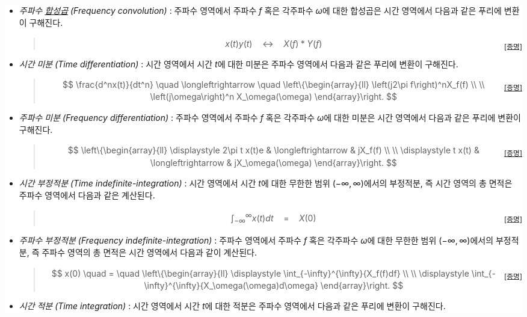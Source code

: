 * *주파수 [합성곱](https://ko.wikipedia.org/wiki/합성곱) (Frequency convolution)*
    : 주파수 영역에서 주파수 $f$ 혹은 각주파수 $\omega$에 대한 합성곱은 시간 영역에서 다음과 같은 푸리에 변환이 구해진다.

    > <div style="float: right; text-align: right; margin-top: 0px;"><sub><a href="#성질-주파수-합성곱">[증명]</a></sub></div>
    >
    > $$
    > x(t) y(t) \quad \longleftrightarrow \quad X(f) \ast Y(f)
    > $$

* *시간 미분 (Time differentiation)*
    : 시간 영역에서 시간 $t$에 대한 미분은 주파수 영역에서 다음과 같은 푸리에 변환이 구해진다.

    > <div style="float: right; text-align: right; margin-top: 0px;"><sub><a href="#성질-시간-미분">[증명]</a></sub></div>
    >
    > $$
    > \frac{d^nx(t)}{dt^n} \quad \longleftrightarrow \quad \left\{\begin{array}{ll} \left(j2\pi f\right)^nX_f(f) \\ \\ \left(j\omega\right)^n X_\omega(\omega) \end{array}\right.
    > $$

* *주파수 미분 (Frequency differentiation)*
    : 주파수 영역에서 주파수 $f$ 혹은 각주파수 $\omega$에 대한 미분은 시간 영역에서 다음과 같은 푸리에 변환이 구해진다.

    > <div style="float: right; text-align: right; margin-top: 0px;"><sub><a href="#성질-주파수-미분">[증명]</a></sub></div>
    > 
    > $$
    > \left\{\begin{array}{ll} \displaystyle 2\pi t x(t)e & \longleftrightarrow & jX_f(f) \\ \\ \displaystyle t x(t) & \longleftrightarrow & jX_\omega(\omega) \end{array}\right.
    > $$

* *시간 부정적분 (Time indefinite-integration)*
    : 시간 영역에서 시간 $t$에 대한 무한한 범위 $(-\infty, \infty)$에서의 부정적분, 즉 시간 영역의 총 면적은 주파수 영역에서 다음과 같은 계산된다.

    > <div style="float: right; text-align: right; margin-top: 0px;"><sub><a href="#성질-시간-부정적분">[증명]</a></sub></div>
    >
    > $$
    > \int_{-\infty}^{\infty}{x(t)dt} \quad = \quad X(0)
    > $$

* *주파수 부정적분 (Frequency indefinite-integration)*
    : 주파수 영역에서 주파수 $f$ 혹은 각주파수 $\omega$에 대한 무한한 범위 $(-\infty, \infty)$에서의 부정적분, 즉 주파수 영역의 총 면적은 시간 영역에서 다음과 같이 계산된다.

    > <div style="float: right; text-align: right; margin-top: 0px;"><sub><a href="#성질-주파수-부정적분">[증명]</a></sub></div>
    > 
    > $$
    > x(0) \quad = \quad \left\{\begin{array}{ll} \displaystyle \int_{-\infty}^{\infty}{X_f(f)df} \\ \\ \displaystyle \int_{-\infty}^{\infty}{X_\omega(\omega)d\omega} \end{array}\right.
    > $$

* *시간 적분 (Time integration)*
    : 시간 영역에서 시간 $t$에 대한 적분은 주파수 영역에서 다음과 같은 푸리에 변환이 구해진다.
